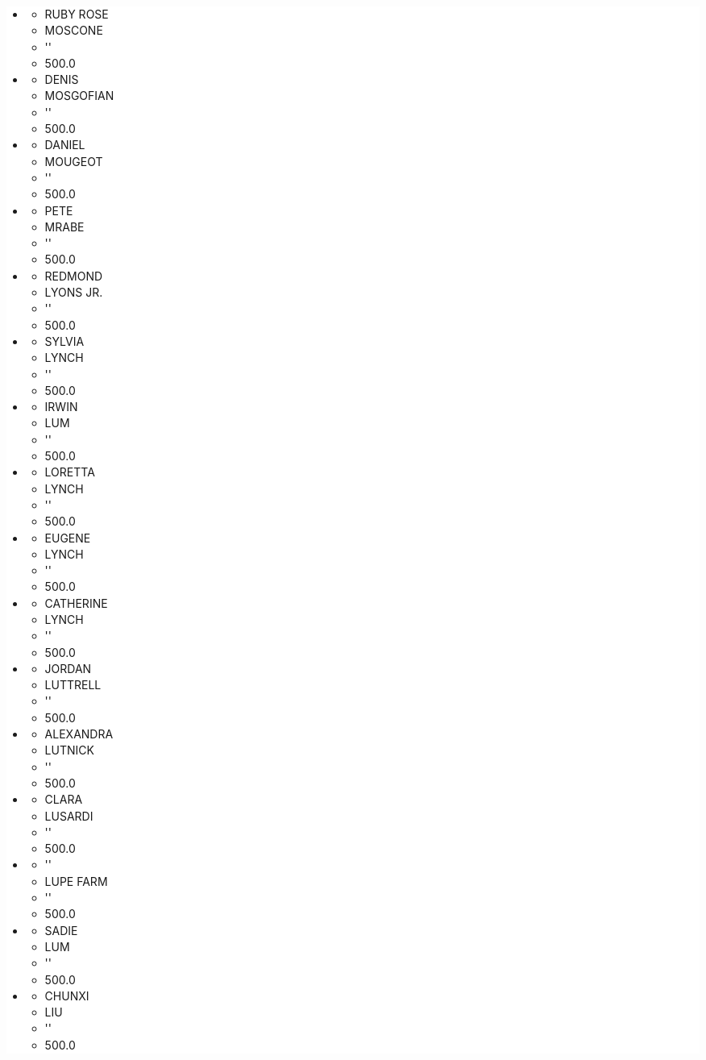 - - RUBY ROSE
  - MOSCONE
  - ''
  - 500.0
- - DENIS
  - MOSGOFIAN
  - ''
  - 500.0
- - DANIEL
  - MOUGEOT
  - ''
  - 500.0
- - PETE
  - MRABE
  - ''
  - 500.0
- - REDMOND
  - LYONS JR.
  - ''
  - 500.0
- - SYLVIA
  - LYNCH
  - ''
  - 500.0
- - IRWIN
  - LUM
  - ''
  - 500.0
- - LORETTA
  - LYNCH
  - ''
  - 500.0
- - EUGENE
  - LYNCH
  - ''
  - 500.0
- - CATHERINE
  - LYNCH
  - ''
  - 500.0
- - JORDAN
  - LUTTRELL
  - ''
  - 500.0
- - ALEXANDRA
  - LUTNICK
  - ''
  - 500.0
- - CLARA
  - LUSARDI
  - ''
  - 500.0
- - ''
  - LUPE FARM
  - ''
  - 500.0
- - SADIE
  - LUM
  - ''
  - 500.0
- - CHUNXI
  - LIU
  - ''
  - 500.0